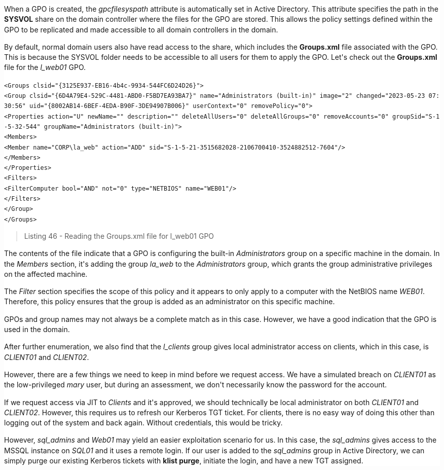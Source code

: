 When a GPO is created, the _gpcfilesyspath_ attribute is automatically set in Active Directory. This attribute specifies the path in the **SYSVOL** share on the domain controller where the files for the GPO are stored. This allows the policy settings defined within the GPO to be replicated and made accessible to all domain controllers in the domain.

By default, normal domain users also have read access to the share, which includes the **Groups.xml** file associated with the GPO. This is because the SYSVOL folder needs to be accessible to all users for them to apply the GPO. Let's check out the **Groups.xml** file for the _l_web01_ GPO.

```
<Groups clsid="{3125E937-EB16-4b4c-9934-544FC6D24D26}">
<Group clsid="{6D4A79E4-529C-4481-ABD0-F5BD7EA93BA7}" name="Administrators (built-in)" image="2" changed="2023-05-23 07:30:56" uid="{8002AB14-6BEF-4EDA-B90F-3DE94907B006}" userContext="0" removePolicy="0">
<Properties action="U" newName="" description="" deleteAllUsers="0" deleteAllGroups="0" removeAccounts="0" groupSid="S-1-5-32-544" groupName="Administrators (built-in)">
<Members>
<Member name="CORP\la_web" action="ADD" sid="S-1-5-21-3515682028-2106700410-3524882512-7604"/>
</Members>
</Properties>
<Filters>
<FilterComputer bool="AND" not="0" type="NETBIOS" name="WEB01"/>
</Filters>
</Group>
</Groups>
```

> Listing 46 - Reading the Groups.xml file for l_web01 GPO

The contents of the file indicate that a GPO is configuring the built-in _Administrators_ group on a specific machine in the domain. In the _Members_ section, it's adding the group _la_web_ to the _Administrators_ group, which grants the group administrative privileges on the affected machine.

The _Filter_ section specifies the scope of this policy and it appears to only apply to a computer with the NetBIOS name _WEB01_. Therefore, this policy ensures that the group is added as an administrator on this specific machine.

GPOs and group names may not always be a complete match as in this case. However, we have a good indication that the GPO is used in the domain.

After further enumeration, we also find that the _l_clients_ group gives local administrator access on clients, which in this case, is _CLIENT01_ and _CLIENT02_.

However, there are a few things we need to keep in mind before we request access. We have a simulated breach on _CLIENT01_ as the low-privileged _mary_ user, but during an assessment, we don't necessarily know the password for the account.

If we request access via JIT to _Clients_ and it's approved, we should technically be local administrator on both _CLIENT01_ and _CLIENT02_. However, this requires us to refresh our Kerberos TGT ticket. For clients, there is no easy way of doing this other than logging out of the system and back again. Without credentials, this would be tricky.

However, _sql_admins_ and _Web01_ may yield an easier exploitation scenario for us. In this case, the _sql_admins_ gives access to the MSSQL instance on _SQL01_ and it uses a remote login. If our user is added to the _sql_admins_ group in Active Directory, we can simply purge our existing Kerberos tickets with **klist purge**, initiate the login, and have a new TGT assigned.
